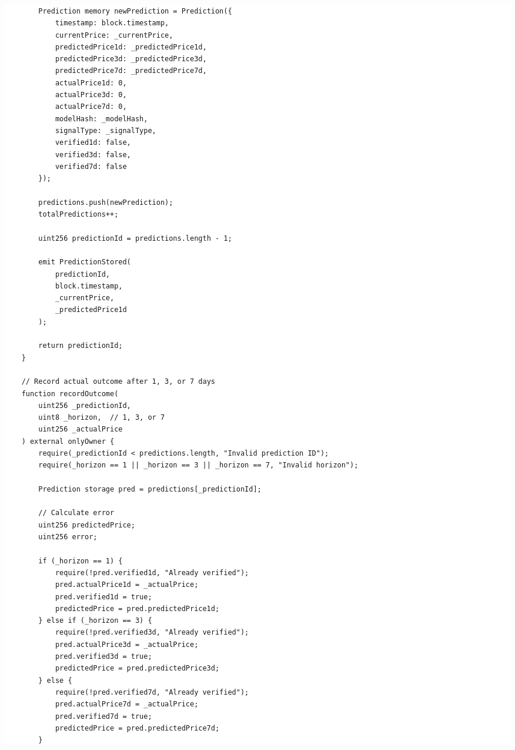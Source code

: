 ```solidity
        Prediction memory newPrediction = Prediction({
            timestamp: block.timestamp,
            currentPrice: _currentPrice,
            predictedPrice1d: _predictedPrice1d,
            predictedPrice3d: _predictedPrice3d,
            predictedPrice7d: _predictedPrice7d,
            actualPrice1d: 0,
            actualPrice3d: 0,
            actualPrice7d: 0,
            modelHash: _modelHash,
            signalType: _signalType,
            verified1d: false,
            verified3d: false,
            verified7d: false
        });

        predictions.push(newPrediction);
        totalPredictions++;

        uint256 predictionId = predictions.length - 1;

        emit PredictionStored(
            predictionId,
            block.timestamp,
            _currentPrice,
            _predictedPrice1d
        );

        return predictionId;
    }

    // Record actual outcome after 1, 3, or 7 days
    function recordOutcome(
        uint256 _predictionId,
        uint8 _horizon,  // 1, 3, or 7
        uint256 _actualPrice
    ) external onlyOwner {
        require(_predictionId < predictions.length, "Invalid prediction ID");
        require(_horizon == 1 || _horizon == 3 || _horizon == 7, "Invalid horizon");

        Prediction storage pred = predictions[_predictionId];

        // Calculate error
        uint256 predictedPrice;
        uint256 error;

        if (_horizon == 1) {
            require(!pred.verified1d, "Already verified");
            pred.actualPrice1d = _actualPrice;
            pred.verified1d = true;
            predictedPrice = pred.predictedPrice1d;
        } else if (_horizon == 3) {
            require(!pred.verified3d, "Already verified");
            pred.actualPrice3d = _actualPrice;
            pred.verified3d = true;
            predictedPrice = pred.predictedPrice3d;
        } else {
            require(!pred.verified7d, "Already verified");
            pred.actualPrice7d = _actualPrice;
            pred.verified7d = true;
            predictedPrice = pred.predictedPrice7d;
        }

```